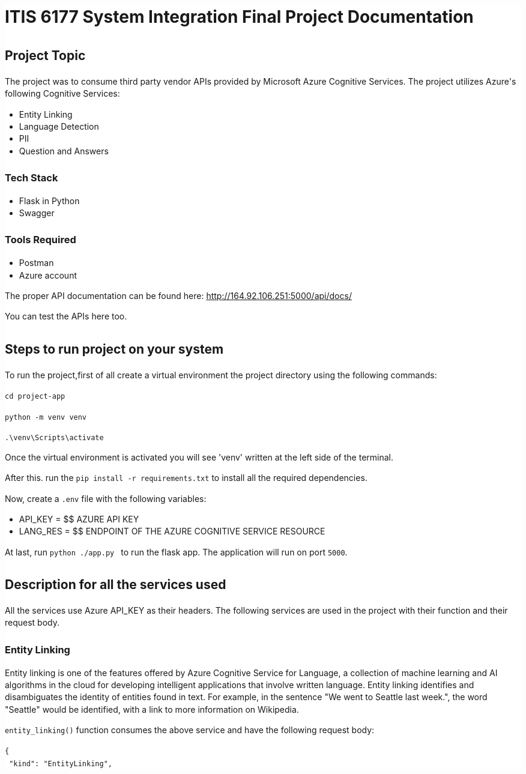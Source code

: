 # ITIS 6177 System Integration Final Project Documentation

## Project Topic

The project was to consume third party vendor APIs provided by Microsoft Azure Cognitive Services. The project utilizes Azure's following Cognitive Services:
 * Entity Linking
 * Language Detection
 * PII
 * Question and Answers 

### Tech Stack
* Flask in Python
* Swagger

### Tools Required
* Postman
* Azure account
  
The proper API documentation can be found here: http://164.92.106.251:5000/api/docs/

You can test the APIs here too.

## Steps to run project on your system

To run the project,first of all create a virtual environment the project directory using the following commands:

```cd project-app```

 ```python -m venv venv```

 ```.\venv\Scripts\activate```

Once the virtual environment is activated you will see 'venv' written at the left side of the terminal.

After this. run the ```pip install -r requirements.txt``` to install all the required dependencies.

Now, create a ```.env``` file with the following variables:
* API_KEY = $$ AZURE API KEY
* LANG_RES = $$ ENDPOINT OF THE AZURE COGNITIVE SERVICE RESOURCE

At last, run ```python ./app.py ``` to run the flask app. The application will run on port ```5000```.

## Description for all the services used

All the services use Azure API_KEY as their headers. The following services are used in the project with their function and their request body.

### Entity Linking

Entity linking is one of the features offered by Azure Cognitive Service for Language, a collection of machine learning and AI algorithms in the cloud for developing intelligent applications that involve written language. Entity linking identifies and disambiguates the identity of entities found in text. For example, in the sentence "We went to Seattle last week.", the word "Seattle" would be identified, with a link to more information on Wikipedia.

```entity_linking()``` function consumes the above service and have the following request body:
 ```
 {
  "kind": "EntityLinking",